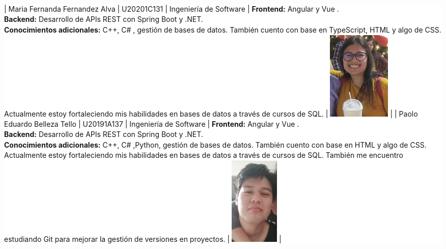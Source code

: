 | Maria Fernanda Fernandez Alva   | U20201C131 | Ingeniería de Software | **Frontend:** Angular y Vue .<br>**Backend:** Desarrollo de APIs REST con Spring Boot y .NET. <br>**Conocimientos adicionales:** C++, C# , gestión de bases de datos. También cuento con base en TypeScript, HTML y algo de CSS. Actualmente estoy fortaleciendo mis habilidades en bases de datos a través de cursos de SQL.                                                                                   | <img src="../img/Maria_fernandez.png" widht="350" height="160"> |
| Paolo Eduardo Belleza Tello     | U20191A137 | Ingeniería de Software | **Frontend:** Angular y Vue .<br>**Backend:** Desarrollo de APIs REST con Spring Boot y .NET. <br>**Conocimientos adicionales:** C++, C# ,Python, gestión de bases de datos. También cuento con base en HTML y algo de CSS. Actualmente estoy fortaleciendo mis habilidades en bases de datos a través de cursos de SQL. También me encuentro estudiando Git para mejorar la gestión de versiones en proyectos. | <img src="../img/Paolo_belleza.jpg" widht="350" height="160">   |